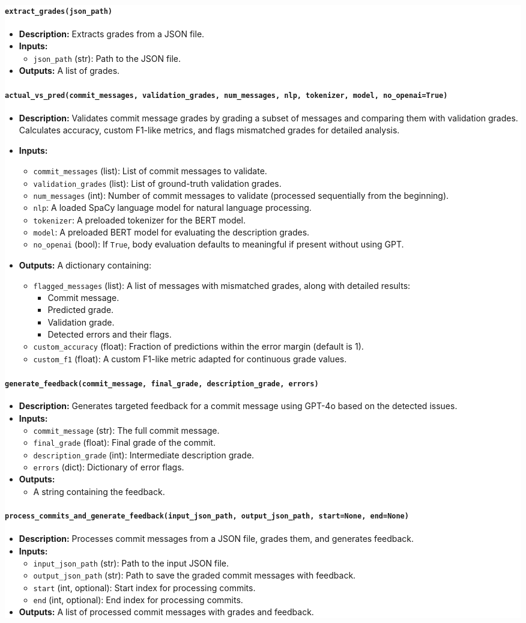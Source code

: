 
#### `extract_grades(json_path)`
- **Description:** Extracts grades from a JSON file.
- **Inputs:**
  - `json_path` (str): Path to the JSON file.
- **Outputs:** A list of grades.


#### `actual_vs_pred(commit_messages, validation_grades, num_messages, nlp, tokenizer, model, no_openai=True)`
- **Description:** Validates commit message grades by grading a subset of messages and comparing them with validation grades. Calculates accuracy, custom F1-like metrics, and flags mismatched grades for detailed analysis.
- **Inputs:**
  - `commit_messages` (list): List of commit messages to validate.
  - `validation_grades` (list): List of ground-truth validation grades.
  - `num_messages` (int): Number of commit messages to validate (processed sequentially from the beginning).
  - `nlp`: A loaded SpaCy language model for natural language processing.
  - `tokenizer`: A preloaded tokenizer for the BERT model.
  - `model`: A preloaded BERT model for evaluating the description grades.
  - `no_openai` (bool): If `True`, body evaluation defaults to meaningful if present without using GPT.

- **Outputs:** A dictionary containing:
  - `flagged_messages` (list): A list of messages with mismatched grades, along with detailed results:
    - Commit message.
    - Predicted grade.
    - Validation grade.
    - Detected errors and their flags.
  - `custom_accuracy` (float): Fraction of predictions within the error margin (default is 1).
  - `custom_f1` (float): A custom F1-like metric adapted for continuous grade values.


#### `generate_feedback(commit_message, final_grade, description_grade, errors)`
- **Description:** Generates targeted feedback for a commit message using GPT-4o based on the detected issues.
- **Inputs:**
  - `commit_message` (str): The full commit message.
  - `final_grade` (float): Final grade of the commit.
  - `description_grade` (int): Intermediate description grade.
  - `errors` (dict): Dictionary of error flags.
- **Outputs:** 
  - A string containing the feedback.


#### `process_commits_and_generate_feedback(input_json_path, output_json_path, start=None, end=None)`
- **Description:** Processes commit messages from a JSON file, grades them, and generates feedback.
- **Inputs:**
  - `input_json_path` (str): Path to the input JSON file.
  - `output_json_path` (str): Path to save the graded commit messages with feedback.
  - `start` (int, optional): Start index for processing commits.
  - `end` (int, optional): End index for processing commits.
- **Outputs:** A list of processed commit messages with grades and feedback.

